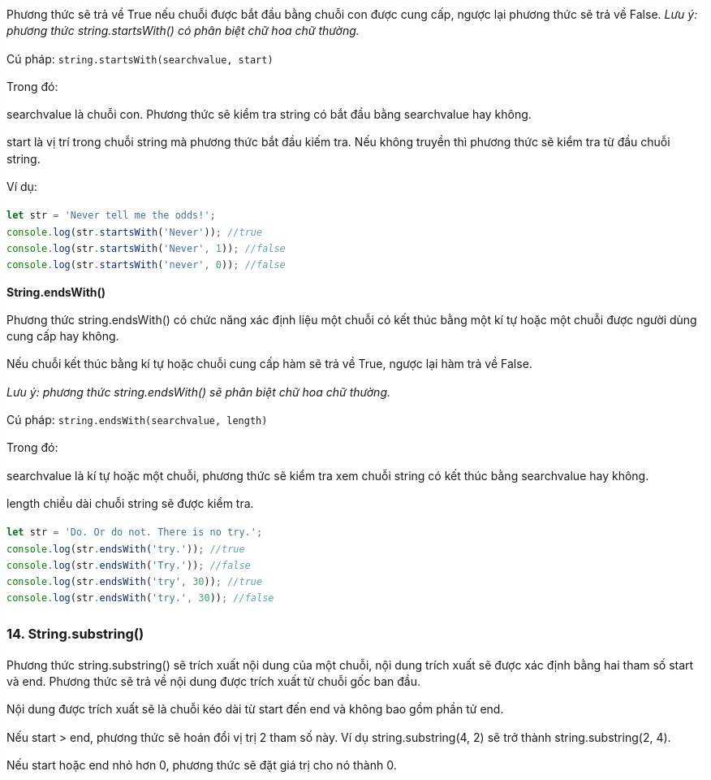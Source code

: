 Phương thức sẽ trả về True nếu chuỗi được bắt đầu bằng chuỗi con được cung cấp, ngược lại phương thức sẽ trả về False.
*Lưu ý: phương thức string.startsWith() có phân biệt chữ hoa chữ thường.*

Cú pháp: `string.startsWith(searchvalue, start)`

Trong đó:

searchvalue là chuỗi con. Phương thức sẽ kiểm tra string có bắt đầu bằng searchvalue hay không.

start là vị trí trong chuỗi string mà phương thức bắt đầu kiếm tra. Nếu không truyền thì phương thức sẽ kiểm tra từ đầu chuỗi string.

Ví dụ:
```javascript
let str = 'Never tell me the odds!';
console.log(str.startsWith('Never')); //true
console.log(str.startsWith('Never', 1)); //false
console.log(str.startsWith('never', 0)); //false
```

**String.endsWith()**

Phương thức string.endsWith() có chức năng xác định liệu một chuỗi có kết thúc bằng một kí tự hoặc một chuỗi được người dùng cung cấp hay không.

Nếu chuỗi kết thúc bằng kí tự hoặc chuỗi cung cấp hàm sẽ trả về True, ngược lại hàm trả về False.

*Lưu ý: phương thức string.endsWith() sẽ phân biệt chữ hoa chữ thường.*

Cú pháp: `string.endsWith(searchvalue, length)`

Trong đó:

searchvalue là kí tự hoặc một chuỗi, phương thức sẽ kiểm tra xem chuỗi string có kết thúc bằng searchvalue hay không.

length chiều dài chuỗi string sẽ được kiểm tra.

```javascript
let str = 'Do. Or do not. There is no try.';
console.log(str.endsWith('try.')); //true
console.log(str.endsWith('Try.')); //false
console.log(str.endsWith('try', 30)); //true
console.log(str.endsWith('try.', 30)); //false
```

### 14. String.substring()

Phương thức string.substring() sẽ trích xuất nội dung của một chuỗi, nội dung trích xuất sẽ được xác định bằng hai tham số start và end. Phương thức sẽ trả về nội dung được trích xuất từ chuỗi gốc ban đầu.

Nội dung được trích xuất sẽ là chuỗi kéo dài từ start đến end và không bao gồm phần tử end.

Nếu start > end, phương thức sẽ hoán đổi vị trị 2 tham số này. Ví dụ string.substring(4, 2) sẽ trở thành string.substring(2, 4).

Nếu start hoặc end nhỏ hơn 0, phương thức sẽ đặt giá trị cho nó thành 0.
